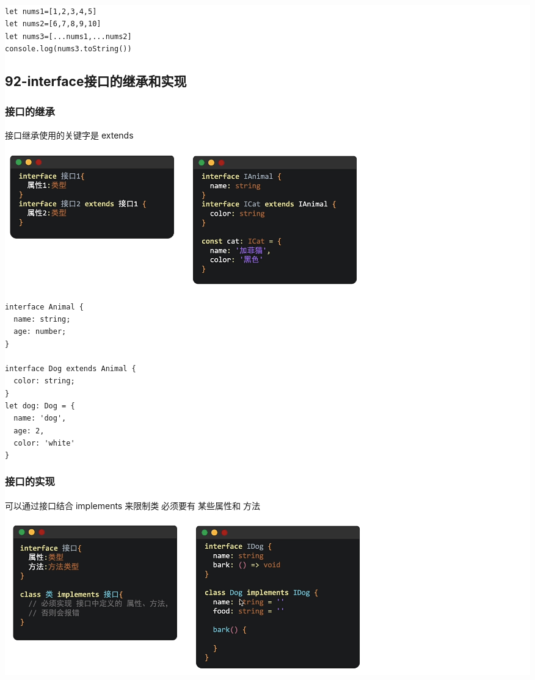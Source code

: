 ```
let nums1=[1,2,3,4,5]
let nums2=[6,7,8,9,10]
let nums3=[...nums1,...nums2]
console.log(nums3.toString())
```



## 92-interface接口的继承和实现

### 接口的继承

接口继承使用的关键字是 extends

![QQ_1728711880131](./assets/QQ_1728711880131.png)

```
interface Animal {
  name: string;
  age: number;
}

interface Dog extends Animal {
  color: string;
}
let dog: Dog = {
  name: 'dog',
  age: 2,
  color: 'white'
}
```

### 接口的实现

可以通过接口结合 implements 来限制类 必须要有 某些属性和 方法

![QQ_1728712090892](./assets/QQ_1728712090892.png)
